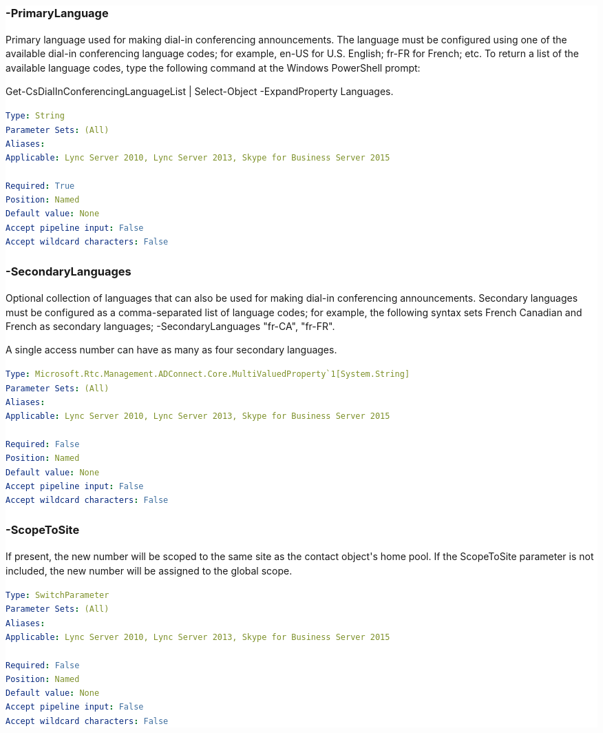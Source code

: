 ### -PrimaryLanguage
Primary language used for making dial-in conferencing announcements.
The language must be configured using one of the available dial-in conferencing language codes; for example, en-US for U.S.
English; fr-FR for French; etc.
To return a list of the available language codes, type the following command at the Windows PowerShell prompt:

Get-CsDialInConferencingLanguageList | Select-Object -ExpandProperty Languages.

```yaml
Type: String
Parameter Sets: (All)
Aliases: 
Applicable: Lync Server 2010, Lync Server 2013, Skype for Business Server 2015

Required: True
Position: Named
Default value: None
Accept pipeline input: False
Accept wildcard characters: False
```

### -SecondaryLanguages
Optional collection of languages that can also be used for making dial-in conferencing announcements.
Secondary languages must be configured as a comma-separated list of language codes; for example, the following syntax sets French Canadian and French as secondary languages; -SecondaryLanguages "fr-CA", "fr-FR".

A single access number can have as many as four secondary languages.

```yaml
Type: Microsoft.Rtc.Management.ADConnect.Core.MultiValuedProperty`1[System.String]
Parameter Sets: (All)
Aliases: 
Applicable: Lync Server 2010, Lync Server 2013, Skype for Business Server 2015

Required: False
Position: Named
Default value: None
Accept pipeline input: False
Accept wildcard characters: False
```

### -ScopeToSite
If present, the new number will be scoped to the same site as the contact object's home pool.
If the ScopeToSite parameter is not included, the new number will be assigned to the global scope.

```yaml
Type: SwitchParameter
Parameter Sets: (All)
Aliases: 
Applicable: Lync Server 2010, Lync Server 2013, Skype for Business Server 2015

Required: False
Position: Named
Default value: None
Accept pipeline input: False
Accept wildcard characters: False
```
